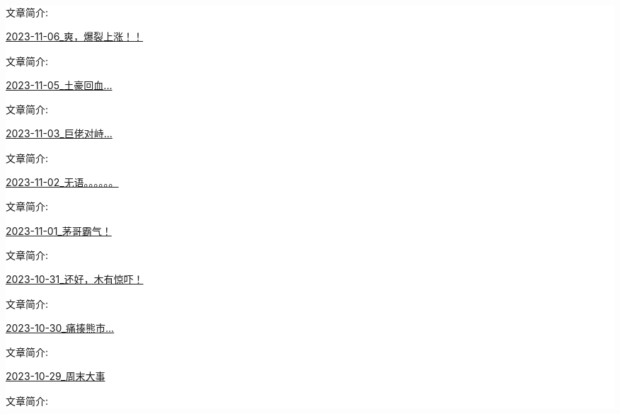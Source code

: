 文章简介:



[2023-11-06_爽，爆裂上涨！！](http://mp.weixin.qq.com/s?__biz=MzIxNzYxMTU0OQ==&mid=2247499359&idx=1&sn=a79b12435a0a93b8d89def7ce825afe2&chksm=97f5922da0821b3bb60f3e1d9092e0c5c6f43cea1ed6e0e6cb4bce5831e62615b86e6e7183fa#rd)

文章简介:



[2023-11-05_土豪回血...](http://mp.weixin.qq.com/s?__biz=MzIxNzYxMTU0OQ==&mid=2247499352&idx=1&sn=e390a42329e4dcedafbd9ba6ee55ec93&chksm=97f5922aa0821b3c21d1434db1c92ac37d93dc874520aa9075867ff798e750b14266c0eb6f15#rd)

文章简介:



[2023-11-03_巨佬对峙...](http://mp.weixin.qq.com/s?__biz=MzIxNzYxMTU0OQ==&mid=2247499348&idx=1&sn=276d15f4d4da2a48f8d2ed71bc25d136&chksm=97f59226a0821b30c1d8ab6c557d3b57344e86849d3ee65b9f5cedab4f789bae56708cfee33d#rd)

文章简介:



[2023-11-02_无语。。。。。。](http://mp.weixin.qq.com/s?__biz=MzIxNzYxMTU0OQ==&mid=2247499342&idx=1&sn=dfa745b428c6186b3250e48088bb1051&chksm=97f5923ca0821b2a69a4abcbfc3238605dab430a7bd42ebe4330b6601d865c34ae36b66ac6c2#rd)

文章简介:



[2023-11-01_茅哥霸气！](http://mp.weixin.qq.com/s?__biz=MzIxNzYxMTU0OQ==&mid=2247499336&idx=1&sn=a046613bea14da7aa1ba11e8d1cc50b7&chksm=97f5923aa0821b2cc6f55c27b0276ef077b2d5e058b3db1ecc09132467d337336ac31fdf4515#rd)

文章简介:



[2023-10-31_还好，木有惊吓！](http://mp.weixin.qq.com/s?__biz=MzIxNzYxMTU0OQ==&mid=2247499329&idx=1&sn=5b3c1742330cf2e0e72bc1a882a405d1&chksm=97f59233a0821b252900e6b443c5ed4c06319612d4a419bf680fd8de470feb0a36deb25626d3#rd)

文章简介:



[2023-10-30_痛揍熊市...](http://mp.weixin.qq.com/s?__biz=MzIxNzYxMTU0OQ==&mid=2247499316&idx=1&sn=875c8ceeca92b455a7e16ae69d99860e&chksm=97f59246a0821b500cb39ad3ca0878138694cb4bad544e1e3350c42f53f18bbc210350da508f#rd)

文章简介:



[2023-10-29_周末大事](http://mp.weixin.qq.com/s?__biz=MzIxNzYxMTU0OQ==&mid=2247499307&idx=1&sn=a7d97ff06e80a47b04a229465b2e0ecf&chksm=97f59259a0821b4f30742b227bf4405b27e17c3d5ffc38917f6086313d14671fa1a5f32d0adf#rd)

文章简介:
